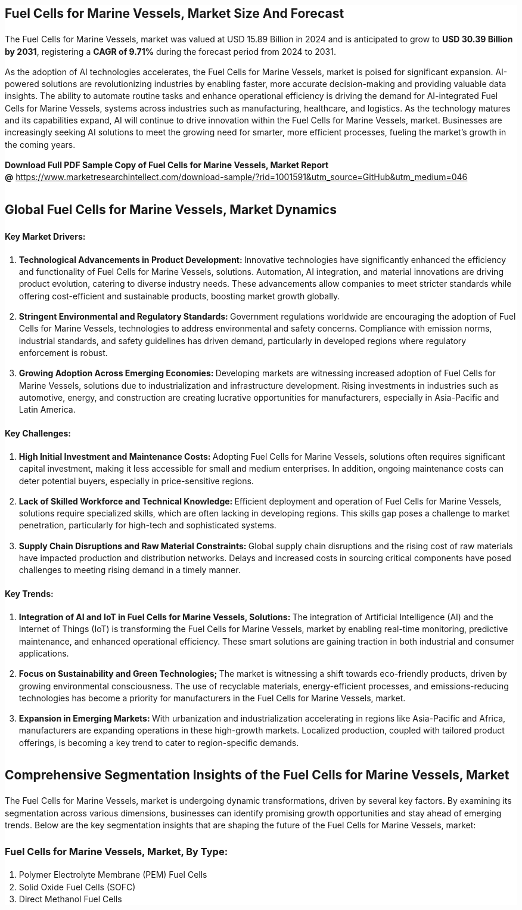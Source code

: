 <h2>Fuel Cells for Marine Vessels, Market Size And Forecast</h2><p>The Fuel Cells for Marine Vessels, market was valued at USD 15.89 Billion in 2024 and is anticipated to grow to <strong>USD 30.39 Billion by 2031</strong>, registering a <strong>CAGR of 9.71%</strong> during the forecast period from 2024 to 2031.</p><p>As the adoption of AI technologies accelerates, the Fuel Cells for Marine Vessels, market is poised for significant expansion. AI-powered solutions are revolutionizing industries by enabling faster, more accurate decision-making and providing valuable data insights. The ability to automate routine tasks and enhance operational efficiency is driving the demand for AI-integrated Fuel Cells for Marine Vessels, systems across industries such as manufacturing, healthcare, and logistics. As the technology matures and its capabilities expand, AI will continue to drive innovation within the Fuel Cells for Marine Vessels, market. Businesses are increasingly seeking AI solutions to meet the growing need for smarter, more efficient processes, fueling the market’s growth in the coming years.</p><p><strong>Download Full PDF Sample Copy of Fuel Cells for Marine Vessels, Market Report @</strong>&nbsp;<a href="https://www.marketresearchintellect.com/download-sample/?rid=1001591&amp;utm_source=GitHub&amp;utm_medium=046">https://www.marketresearchintellect.com/download-sample/?rid=1001591&amp;utm_source=GitHub&amp;utm_medium=046</a></p><h2>Global Fuel Cells for Marine Vessels, Market Dynamics</h2><h4><strong>Key Market Drivers:</strong></h4><ol><li><p><strong>Technological Advancements in Product Development:&nbsp;</strong>Innovative technologies have significantly enhanced the efficiency and functionality of Fuel Cells for Marine Vessels, solutions. Automation, AI integration, and material innovations are driving product evolution, catering to diverse industry needs. These advancements allow companies to meet stricter standards while offering cost-efficient and sustainable products, boosting market growth globally.</p></li><li><p><strong>Stringent Environmental and Regulatory Standards:&nbsp;</strong>Government regulations worldwide are encouraging the adoption of Fuel Cells for Marine Vessels, technologies to address environmental and safety concerns. Compliance with emission norms, industrial standards, and safety guidelines has driven demand, particularly in developed regions where regulatory enforcement is robust.</p></li><li><p><strong>Growing Adoption Across Emerging Economies:&nbsp;</strong>Developing markets are witnessing increased adoption of Fuel Cells for Marine Vessels, solutions due to industrialization and infrastructure development. Rising investments in industries such as automotive, energy, and construction are creating lucrative opportunities for manufacturers, especially in Asia-Pacific and Latin America.</p></li></ol><h4><strong>Key Challenges:</strong></h4><ol><li><p><strong>High Initial Investment and Maintenance Costs:&nbsp;</strong>Adopting Fuel Cells for Marine Vessels, solutions often requires significant capital investment, making it less accessible for small and medium enterprises. In addition, ongoing maintenance costs can deter potential buyers, especially in price-sensitive regions.</p></li><li><p><strong>Lack of Skilled Workforce and Technical Knowledge:&nbsp;</strong>Efficient deployment and operation of Fuel Cells for Marine Vessels, solutions require specialized skills, which are often lacking in developing regions. This skills gap poses a challenge to market penetration, particularly for high-tech and sophisticated systems.</p></li><li><p><strong>Supply Chain Disruptions and Raw Material Constraints:&nbsp;</strong>Global supply chain disruptions and the rising cost of raw materials have impacted production and distribution networks. Delays and increased costs in sourcing critical components have posed challenges to meeting rising demand in a timely manner.</p></li></ol><h4><strong>Key Trends:</strong></h4><ol><li><p><strong>Integration of AI and IoT in Fuel Cells for Marine Vessels, Solutions:&nbsp;</strong>The integration of Artificial Intelligence (AI) and the Internet of Things (IoT) is transforming the Fuel Cells for Marine Vessels, market by enabling real-time monitoring, predictive maintenance, and enhanced operational efficiency. These smart solutions are gaining traction in both industrial and consumer applications.</p></li><li><p><strong>Focus on Sustainability and Green Technologies;&nbsp;</strong>The market is witnessing a shift towards eco-friendly products, driven by growing environmental consciousness. The use of recyclable materials, energy-efficient processes, and emissions-reducing technologies has become a priority for manufacturers in the Fuel Cells for Marine Vessels, market.</p></li><li><p><strong>Expansion in Emerging Markets:&nbsp;</strong>With urbanization and industrialization accelerating in regions like Asia-Pacific and Africa, manufacturers are expanding operations in these high-growth markets. Localized production, coupled with tailored product offerings, is becoming a key trend to cater to region-specific demands.</p></li></ol><div class="article-main__content" data-test-id="publishing-text-block"><h2>Comprehensive Segmentation Insights of the Fuel Cells for Marine Vessels, Market</h2><p>The Fuel Cells for Marine Vessels, market is undergoing dynamic transformations, driven by several key factors. By examining its segmentation across various dimensions, businesses can identify promising growth opportunities and stay ahead of emerging trends. Below are the key segmentation insights that are shaping the future of the Fuel Cells for Marine Vessels, market:</p><h3><strong>Fuel Cells for Marine Vessels, Market, By Type:<br /></strong></h3><ol><li>Polymer Electrolyte Membrane (PEM) Fuel Cells<li> Solid Oxide Fuel Cells (SOFC)<li> Direct Methanol Fuel Cells